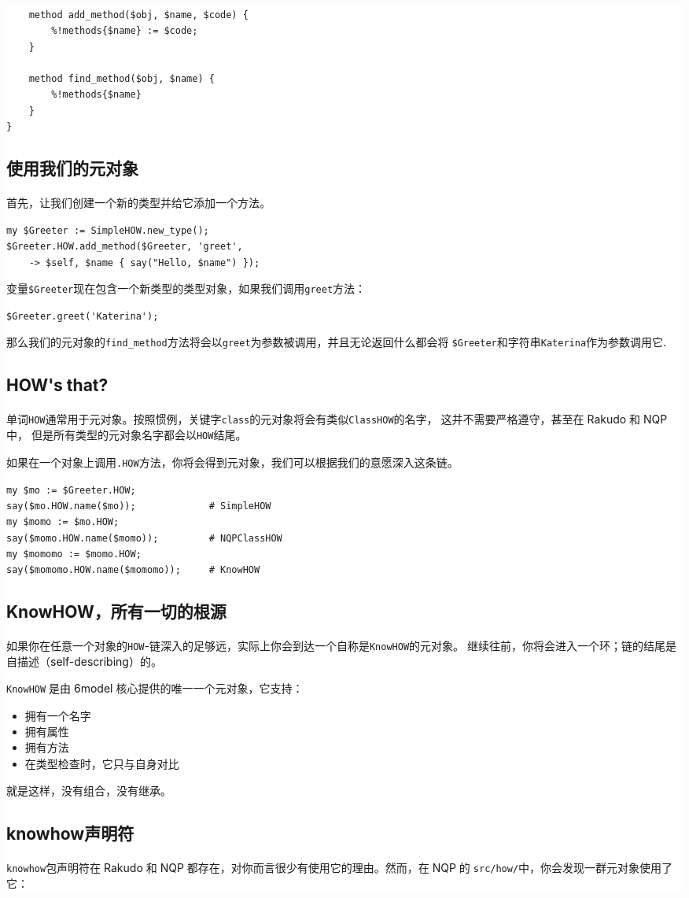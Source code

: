         method add_method($obj, $name, $code) {
            %!methods{$name} := $code;
        }

        method find_method($obj, $name) {
            %!methods{$name}
        }
    }

## 使用我们的元对象

首先，让我们创建一个新的类型并给它添加一个方法。

    my $Greeter := SimpleHOW.new_type();
    $Greeter.HOW.add_method($Greeter, 'greet',
        -> $self, $name { say("Hello, $name") });

变量`$Greeter`现在包含一个新类型的类型对象，如果我们调用`greet`方法：

    $Greeter.greet('Katerina');

那么我们的元对象的`find_method`方法将会以`greet`为参数被调用，并且无论返回什么都会将
 `$Greeter`和字符串`Katerina`作为参数调用它.

## HOW's that?

单词`HOW`通常用于元对象。按照惯例，关键字`class`的元对象将会有类似`ClassHOW`的名字，
这并不需要严格遵守，甚至在 Rakudo 和 NQP 中， 但是所有类型的元对象名字都会以`HOW`结尾。

如果在一个对象上调用`.HOW`方法，你将会得到元对象，我们可以根据我们的意愿深入这条链。

    my $mo := $Greeter.HOW;
    say($mo.HOW.name($mo));             # SimpleHOW
    my $momo := $mo.HOW;
    say($momo.HOW.name($momo));         # NQPClassHOW
    my $momomo := $momo.HOW;
    say($momomo.HOW.name($momomo));     # KnowHOW

## KnowHOW，所有一切的根源

如果你在任意一个对象的`HOW`-链深入的足够远，实际上你会到达一个自称是`KnowHOW`的元对象。
继续往前，你将会进入一个环；链的结尾是自描述（self-describing）的。

`KnowHOW` 是由 6model 核心提供的唯一一个元对象，它支持：

* 拥有一个名字
* 拥有属性
* 拥有方法
* 在类型检查时，它只与自身对比

就是这样，没有组合，没有继承。

## knowhow声明符

`knowhow`包声明符在 Rakudo 和 NQP 都存在，对你而言很少有使用它的理由。然而，在 NQP 的
`src/how/`中，你会发现一群元对象使用了它：
